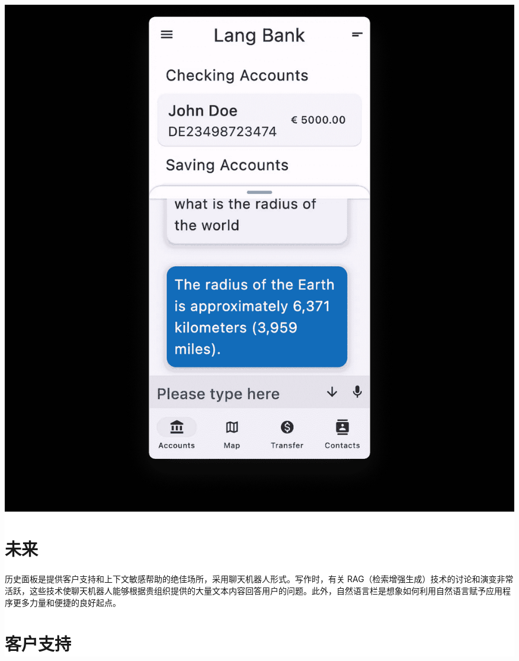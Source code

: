 ![](img/2fdf9cc916a64a8f85fa770ca3d22c06.png)

# 未来

历史面板是提供客户支持和上下文敏感帮助的绝佳场所，采用聊天机器人形式。写作时，有关 RAG（检索增强生成）技术的讨论和演变非常活跃，这些技术使聊天机器人能够根据贵组织提供的大量文本内容回答用户的问题。此外，自然语言栏是想象如何利用自然语言赋予应用程序更多力量和便捷的良好起点。

# 客户支持

